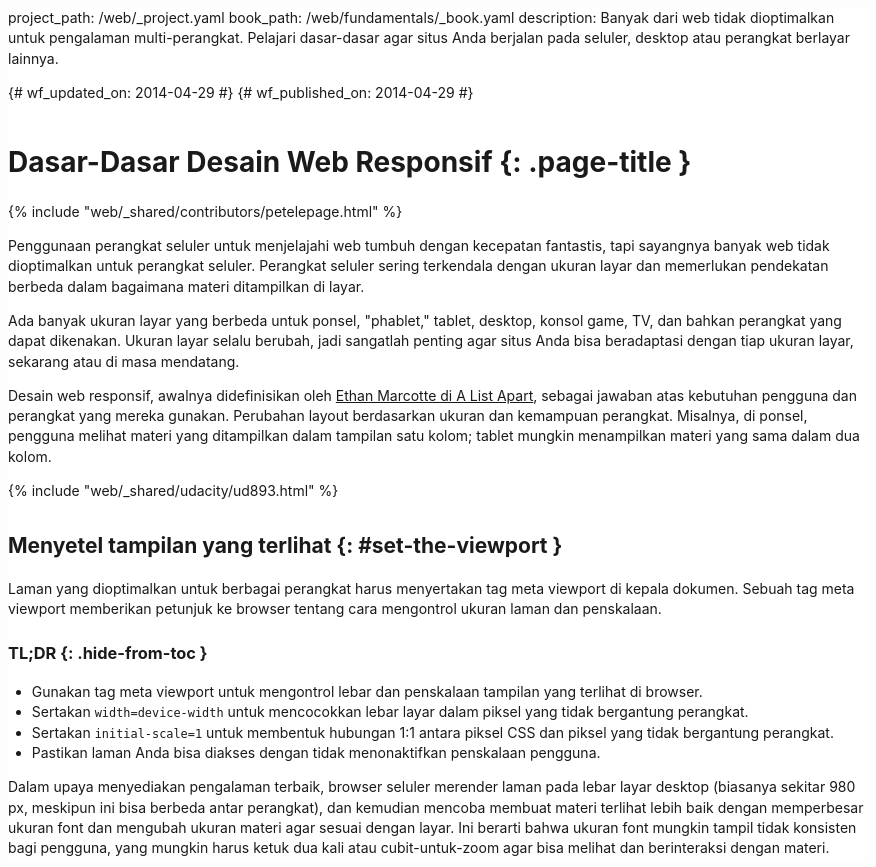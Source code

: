 project_path: /web/_project.yaml
book_path: /web/fundamentals/_book.yaml
description: Banyak dari web tidak dioptimalkan untuk pengalaman multi-perangkat. Pelajari dasar-dasar agar situs Anda berjalan pada seluler, desktop atau perangkat berlayar lainnya.

{# wf_updated_on: 2014-04-29 #}
{# wf_published_on: 2014-04-29 #}

# Dasar-Dasar Desain Web Responsif {: .page-title }

{% include "web/_shared/contributors/petelepage.html" %}

Penggunaan perangkat seluler untuk menjelajahi web tumbuh dengan kecepatan fantastis, 
tapi sayangnya banyak web tidak dioptimalkan untuk perangkat seluler.
Perangkat seluler sering terkendala dengan ukuran layar dan memerlukan 
pendekatan berbeda dalam bagaimana materi ditampilkan di layar.

Ada banyak ukuran layar yang berbeda untuk ponsel, "phablet,"
tablet, desktop, konsol game, TV, dan bahkan perangkat yang dapat dikenakan.  Ukuran layar selalu
berubah, jadi sangatlah penting agar situs Anda bisa beradaptasi dengan tiap ukuran layar,
sekarang atau di masa mendatang.

<video autoplay muted loop controls>
  <source src="videos/resize.webm" type="video/webm">
  <source src="videos/resize.mp4" type="video/mp4">
</video>

Desain web responsif, awalnya didefinisikan oleh [Ethan Marcotte di A List
Apart](http://alistapart.com/article/responsive-web-design/), sebagai jawaban atas
kebutuhan pengguna dan perangkat yang mereka gunakan.  Perubahan layout berdasarkan
ukuran dan kemampuan perangkat.  Misalnya, di ponsel, pengguna
melihat materi yang ditampilkan dalam tampilan satu kolom; tablet mungkin menampilkan materi yang sama
dalam dua kolom.

{% include "web/_shared/udacity/ud893.html" %}

## Menyetel tampilan yang terlihat {: #set-the-viewport }

Laman yang dioptimalkan untuk berbagai perangkat harus menyertakan tag meta viewport di kepala dokumen.  Sebuah tag meta viewport memberikan petunjuk ke browser tentang cara mengontrol ukuran laman dan penskalaan.

### TL;DR {: .hide-from-toc }
- Gunakan tag meta viewport untuk mengontrol lebar dan penskalaan tampilan yang terlihat di browser.
- Sertakan `width=device-width` untuk mencocokkan lebar layar dalam piksel yang tidak bergantung perangkat.
- Sertakan `initial-scale=1` untuk membentuk hubungan 1:1 antara piksel CSS dan piksel yang tidak bergantung perangkat.
- Pastikan laman Anda bisa diakses dengan tidak menonaktifkan penskalaan pengguna.


Dalam upaya menyediakan pengalaman terbaik, browser seluler merender
laman pada lebar layar desktop (biasanya sekitar 980 px, meskipun ini bisa berbeda
antar perangkat), dan kemudian mencoba membuat materi terlihat lebih baik dengan memperbesar
ukuran font dan mengubah ukuran materi agar sesuai dengan layar.  Ini berarti bahwa ukuran font mungkin tampil tidak konsisten bagi pengguna, yang mungkin harus ketuk dua kali atau
cubit-untuk-zoom agar bisa melihat dan berinteraksi dengan materi.
